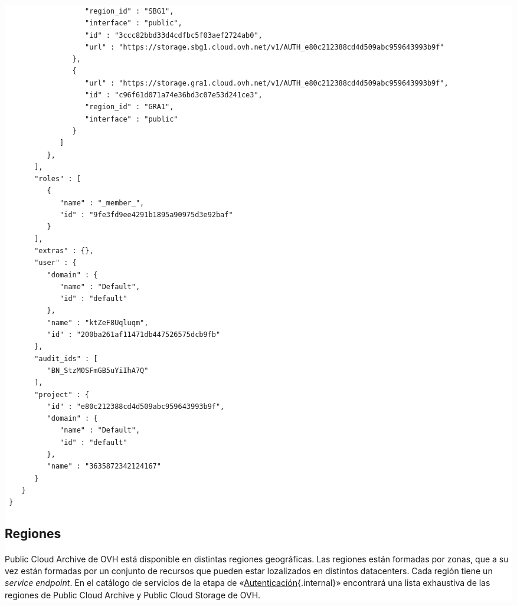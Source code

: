 ```
                   "region_id" : "SBG1",
                   "interface" : "public",
                   "id" : "3ccc82bbd33d4cdfbc5f03aef2724ab0",
                   "url" : "https://storage.sbg1.cloud.ovh.net/v1/AUTH_e80c212388cd4d509abc959643993b9f"
                },
                {
                   "url" : "https://storage.gra1.cloud.ovh.net/v1/AUTH_e80c212388cd4d509abc959643993b9f",
                   "id" : "c96f61d071a74e36bd3c07e53d241ce3",
                   "region_id" : "GRA1",
                   "interface" : "public"
                }
             ]
          },
       ],
       "roles" : [
          {
             "name" : "_member_",
             "id" : "9fe3fd9ee4291b1895a90975d3e92baf"
          }
       ],
       "extras" : {},
       "user" : {
          "domain" : {
             "name" : "Default",
             "id" : "default"
          },
          "name" : "ktZeF8Uqluqm",
          "id" : "200ba261af11471db447526575dcb9fb"
       },
       "audit_ids" : [
          "BN_StzM0SFmGB5uYiIhA7Q"
       ],
       "project" : {
          "id" : "e80c212388cd4d509abc959643993b9f",
          "domain" : {
             "name" : "Default",
             "id" : "default"
          },
          "name" : "3635872342124167"
       }
    }
 }
 ```

## Regiones
Public Cloud Archive de OVH está disponible en distintas regiones geográficas. Las regiones están formadas por zonas, que a su vez están formadas por un conjunto de recursos que pueden estar lozalizados en distintos datacenters. Cada región tiene un *service endpoint*. En el catálogo de servicios de la etapa de «[Autenticación](#autenticacion){.internal}» encontrará una lista exhaustiva de las regiones de Public Cloud Archive y Public Cloud Storage de OVH.
